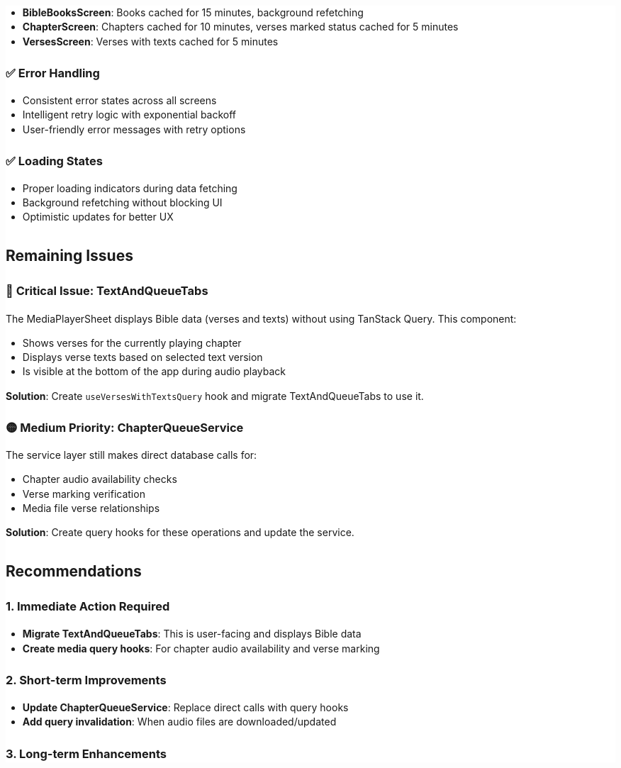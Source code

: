 - **BibleBooksScreen**: Books cached for 15 minutes, background refetching
- **ChapterScreen**: Chapters cached for 10 minutes, verses marked status cached for 5 minutes
- **VersesScreen**: Verses with texts cached for 5 minutes

### ✅ **Error Handling**

- Consistent error states across all screens
- Intelligent retry logic with exponential backoff
- User-friendly error messages with retry options

### ✅ **Loading States**

- Proper loading indicators during data fetching
- Background refetching without blocking UI
- Optimistic updates for better UX

## Remaining Issues

### 🔴 **Critical Issue: TextAndQueueTabs**

The MediaPlayerSheet displays Bible data (verses and texts) without using TanStack Query. This component:

- Shows verses for the currently playing chapter
- Displays verse texts based on selected text version
- Is visible at the bottom of the app during audio playback

**Solution**: Create `useVersesWithTextsQuery` hook and migrate TextAndQueueTabs to use it.

### 🟡 **Medium Priority: ChapterQueueService**

The service layer still makes direct database calls for:

- Chapter audio availability checks
- Verse marking verification
- Media file verse relationships

**Solution**: Create query hooks for these operations and update the service.

## Recommendations

### 1. **Immediate Action Required**

- **Migrate TextAndQueueTabs**: This is user-facing and displays Bible data
- **Create media query hooks**: For chapter audio availability and verse marking

### 2. **Short-term Improvements**

- **Update ChapterQueueService**: Replace direct calls with query hooks
- **Add query invalidation**: When audio files are downloaded/updated

### 3. **Long-term Enhancements**

